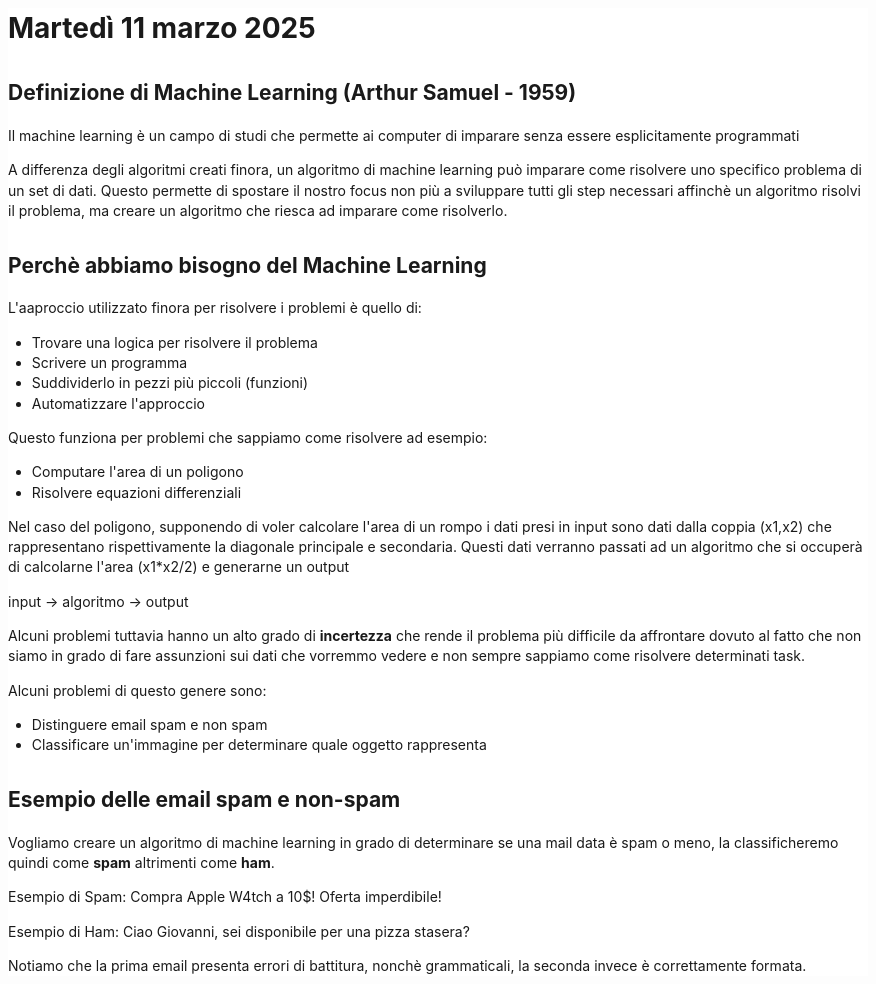 # Martedì 11 marzo 2025

## Definizione di Machine Learning (Arthur Samuel - 1959)

Il machine learning è un campo di studi che permette ai computer di imparare senza essere esplicitamente programmati

A differenza degli algoritmi creati finora, un algoritmo di machine learning può imparare come risolvere uno specifico problema di un set di dati. Questo permette di spostare il nostro focus non più a sviluppare tutti gli step necessari affinchè un algoritmo risolvi il problema, ma creare un algoritmo che riesca ad imparare come risolverlo.

## Perchè abbiamo bisogno del Machine Learning

L'aaproccio utilizzato finora per risolvere i problemi è quello di:

- Trovare una logica per risolvere il problema
- Scrivere un programma
- Suddividerlo in pezzi più piccoli (funzioni)
- Automatizzare l'approccio

Questo funziona per problemi che sappiamo come risolvere ad esempio:

- Computare l'area di un poligono
- Risolvere equazioni differenziali

Nel caso del poligono, supponendo di voler calcolare l'area di un rompo i dati presi in input sono dati dalla coppia (x1,x2) che rappresentano rispettivamente la diagonale principale e secondaria.
Questi dati verranno passati ad un algoritmo che si occuperà di calcolarne l'area (x1\*x2/2) e generarne un output

input -> algoritmo -> output

Alcuni problemi tuttavia hanno un alto grado di **incertezza** che rende il problema più difficile da affrontare dovuto al fatto che non siamo in grado di fare assunzioni sui dati che vorremmo vedere e non sempre sappiamo come risolvere determinati task.

Alcuni problemi di questo genere sono:

- Distinguere email spam e non spam
- Classificare un'immagine per determinare quale oggetto rappresenta

## Esempio delle email spam e non-spam

Vogliamo creare un algoritmo di machine learning in grado di determinare se una mail data è spam o meno, la classificheremo quindi come **spam** altrimenti come **ham**.

Esempio di Spam:
Compra Apple W4tch a 10$! Oferta imperdibile!

Esempio di Ham:
Ciao Giovanni, sei disponibile per una pizza stasera?

Notiamo che la prima email presenta errori di battitura, nonchè grammaticali, la seconda invece è correttamente formata.
